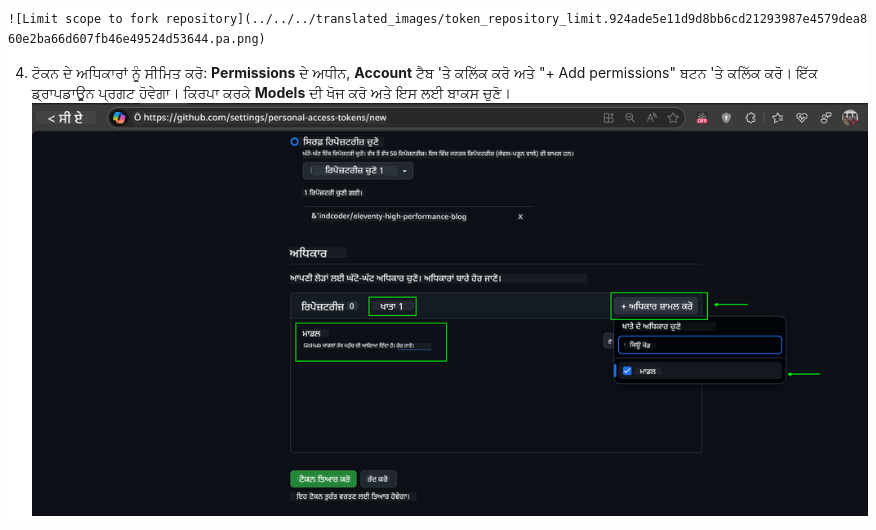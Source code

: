     ![Limit scope to fork repository](../../../translated_images/token_repository_limit.924ade5e11d9d8bb6cd21293987e4579dea860e2ba66d607fb46e49524d53644.pa.png)

4. ਟੋਕਨ ਦੇ ਅਧਿਕਾਰਾਂ ਨੂੰ ਸੀਮਿਤ ਕਰੋ: **Permissions** ਦੇ ਅਧੀਨ, **Account** ਟੈਬ 'ਤੇ ਕਲਿੱਕ ਕਰੋ ਅਤੇ "+ Add permissions" ਬਟਨ 'ਤੇ ਕਲਿੱਕ ਕਰੋ। ਇੱਕ ਡ੍ਰਾਪਡਾਊਨ ਪ੍ਰਗਟ ਹੋਵੇਗਾ। ਕਿਰਪਾ ਕਰਕੇ **Models** ਦੀ ਖੋਜ ਕਰੋ ਅਤੇ ਇਸ ਲਈ ਬਾਕਸ ਚੁਣੋ।
    ![Add Models Permission](../../../translated_images/add_models_permissions.c0c44ed8b40fc143dc87792da9097d715b7de938354e8f771d65416ecc7816b8.pa.png)
